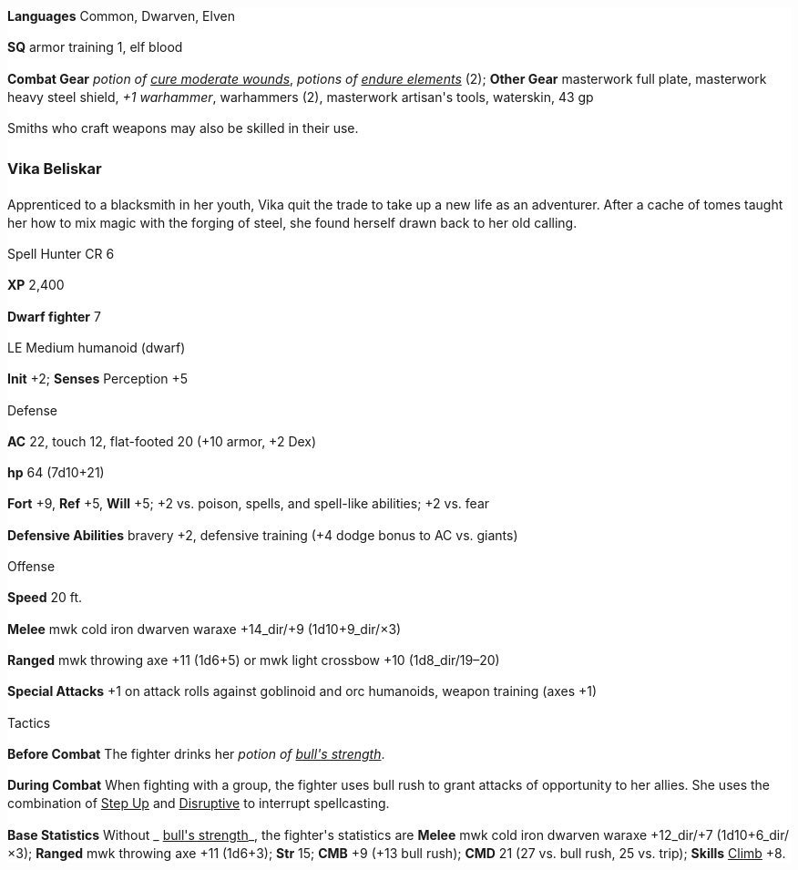 **Languages** Common, Dwarven, Elven

**SQ** armor training 1, elf blood

**Combat Gear** _potion of [cure moderate wounds](../spells_dir/cureModerateWounds#_cure-moderate-wounds)_, _potions of [endure elements](../spells_dir/endureElements#_endure-elements)_ (2); **Other Gear** masterwork full plate, masterwork heavy steel shield, _+1 warhammer_, warhammers (2), masterwork artisan's tools, waterskin, 43 gp

Smiths who craft weapons may also be skilled in their use.

### Vika Beliskar

Apprenticed to a blacksmith in her youth, Vika quit the trade to take up a new life as an adventurer. After a cache of tomes taught her how to mix magic with the forging of steel, she found herself drawn back to her old calling.

Spell Hunter CR 6

**XP** 2,400

**Dwarf fighter** 7

LE Medium humanoid (dwarf)

**Init** +2; **Senses** Perception +5

Defense

**AC** 22, touch 12, flat-footed 20 (+10 armor, +2 Dex)

**hp** 64 (7d10+21)

**Fort** +9, **Ref** +5, **Will** +5; +2 vs. poison, spells, and spell-like abilities; +2 vs. fear

**Defensive Abilities** bravery +2, defensive training (+4 dodge bonus to AC vs. giants)

Offense

**Speed** 20 ft.

**Melee** mwk cold iron dwarven waraxe +14_dir/+9 (1d10+9_dir/×3)

**Ranged** mwk throwing axe +11 (1d6+5) or mwk light crossbow +10 (1d8_dir/19–20)

**Special Attacks** +1 on attack rolls against goblinoid and orc humanoids, weapon training (axes +1)

Tactics

**Before Combat** The fighter drinks her _potion of [bull's strength](../spells_dir/bullSStrength#_bull-s-strength)_.

**During Combat** When fighting with a group, the fighter uses bull rush to grant attacks of opportunity to her allies. She uses the combination of [Step Up](../feats#_step-up) and [Disruptive](../feats#_disruptive) to interrupt spellcasting.

**Base Statistics** Without _ [bull's strength](../spells_dir/bullSStrength#_bull-s-strength)_, the fighter's statistics are **Melee** mwk cold iron dwarven waraxe +12_dir/+7 (1d10+6_dir/×3); **Ranged** mwk throwing axe +11 (1d6+3); **Str** 15; **CMB** +9 (+13 bull rush); **CMD** 21 (27 vs. bull rush, 25 vs. trip); **Skills** [Climb](../skills_dir/climb#_climb) +8.
